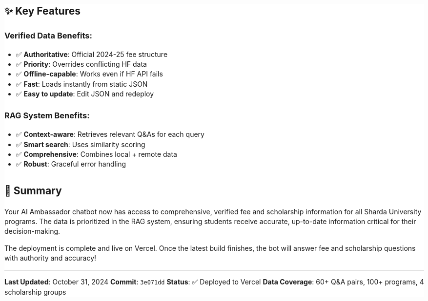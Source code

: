 ## ✨ Key Features

### Verified Data Benefits:
- ✅ **Authoritative**: Official 2024-25 fee structure
- ✅ **Priority**: Overrides conflicting HF data
- ✅ **Offline-capable**: Works even if HF API fails
- ✅ **Fast**: Loads instantly from static JSON
- ✅ **Easy to update**: Edit JSON and redeploy

### RAG System Benefits:
- ✅ **Context-aware**: Retrieves relevant Q&As for each query
- ✅ **Smart search**: Uses similarity scoring
- ✅ **Comprehensive**: Combines local + remote data
- ✅ **Robust**: Graceful error handling

## 🎉 Summary

Your AI Ambassador chatbot now has access to comprehensive, verified fee and scholarship information for all Sharda University programs. The data is prioritized in the RAG system, ensuring students receive accurate, up-to-date information critical for their decision-making.

The deployment is complete and live on Vercel. Once the latest build finishes, the bot will answer fee and scholarship questions with authority and accuracy!

---

**Last Updated**: October 31, 2024
**Commit**: `3e071dd`
**Status**: ✅ Deployed to Vercel
**Data Coverage**: 60+ Q&A pairs, 100+ programs, 4 scholarship groups

